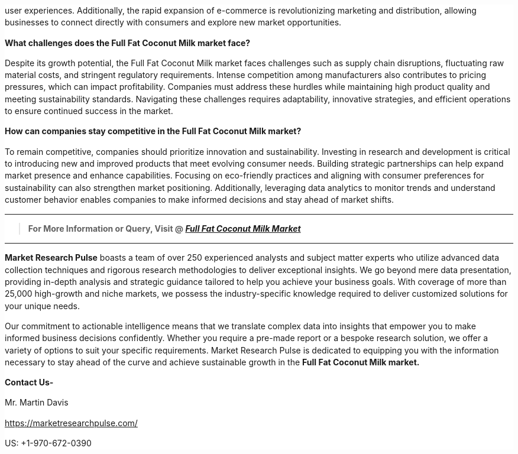 user experiences. Additionally, the rapid expansion of e-commerce is revolutionizing marketing and distribution, allowing businesses to connect directly with consumers and explore new market opportunities.</p><p><strong>What challenges does the Full Fat Coconut Milk market face?</strong></p><p>Despite its growth potential, the Full Fat Coconut Milk market faces challenges such as supply chain disruptions, fluctuating raw material costs, and stringent regulatory requirements. Intense competition among manufacturers also contributes to pricing pressures, which can impact profitability. Companies must address these hurdles while maintaining high product quality and meeting sustainability standards. Navigating these challenges requires adaptability, innovative strategies, and efficient operations to ensure continued success in the market.</p><p><strong>How can companies stay competitive in the Full Fat Coconut Milk market?</strong></p><p>To remain competitive, companies should prioritize innovation and sustainability. Investing in research and development is critical to introducing new and improved products that meet evolving consumer needs. Building strategic partnerships can help expand market presence and enhance capabilities. Focusing on eco-friendly practices and aligning with consumer preferences for sustainability can also strengthen market positioning. Additionally, leveraging data analytics to monitor trends and understand customer behavior enables companies to make informed decisions and stay ahead of market shifts.</p><hr /><blockquote><p><strong>For More Information or Query, Visit @&nbsp;<em><a href="https://marketresearchpulse.com/report/39994/full-fat-coconut-milk-market?utm_source=Linkedin&utm_medium=029">Full Fat Coconut Milk Market</a></em></strong></p></blockquote><hr /><p><strong>Market Research Pulse</strong> boasts a team of over 250 experienced analysts and subject matter experts who utilize advanced data collection techniques and rigorous research methodologies to deliver exceptional insights. We go beyond mere data presentation, providing in-depth analysis and strategic guidance tailored to help you achieve your business goals. With coverage of more than 25,000 high-growth and niche markets, we possess the industry-specific knowledge required to deliver customized solutions for your unique needs.</p><p>Our commitment to actionable intelligence means that we translate complex data into insights that empower you to make informed business decisions confidently. Whether you require a pre-made report or a bespoke research solution, we offer a variety of options to suit your specific requirements. Market Research Pulse is dedicated to equipping you with the information necessary to stay ahead of the curve and achieve sustainable growth in the <strong>Full Fat Coconut Milk market.</strong></p><p><strong>Contact Us-</strong></p><p>Mr. Martin Davis</p><p>https://marketresearchpulse.com/</p><p>US: +1-970-672-0390</p>
